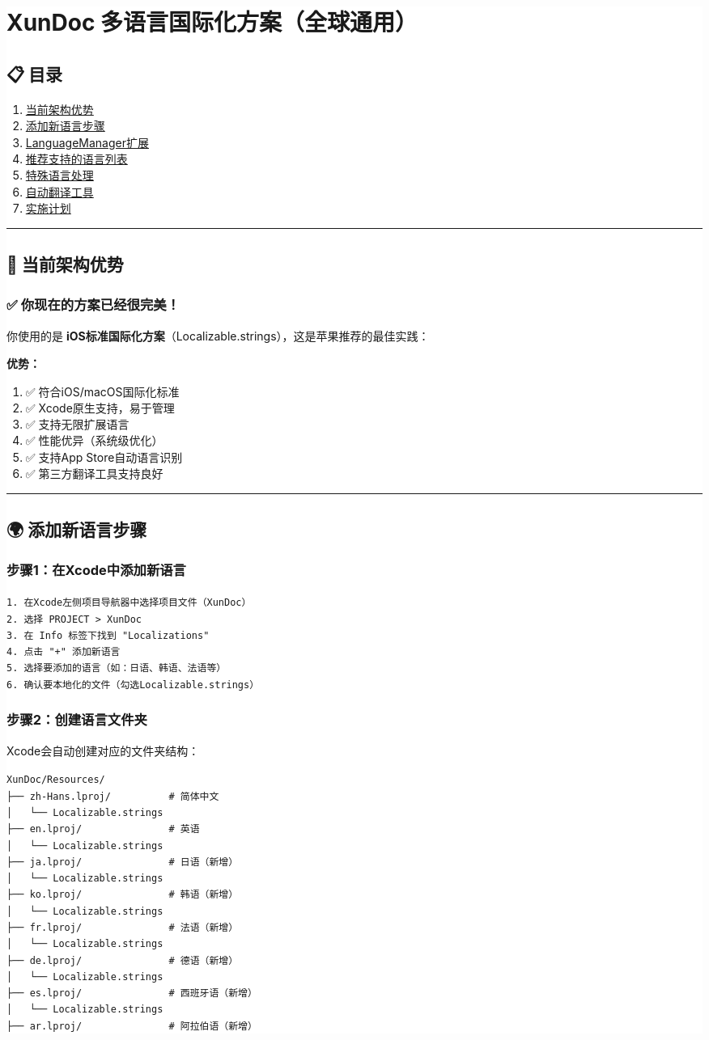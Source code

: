 # XunDoc 多语言国际化方案（全球通用）

## 📋 目录
1. [当前架构优势](#当前架构优势)
2. [添加新语言步骤](#添加新语言步骤)
3. [LanguageManager扩展](#languagemanager扩展)
4. [推荐支持的语言列表](#推荐支持的语言列表)
5. [特殊语言处理](#特殊语言处理)
6. [自动翻译工具](#自动翻译工具)
7. [实施计划](#实施计划)

---

## 🎯 当前架构优势

### ✅ 你现在的方案已经很完美！

你使用的是 **iOS标准国际化方案**（Localizable.strings），这是苹果推荐的最佳实践：

**优势：**
1. ✅ 符合iOS/macOS国际化标准
2. ✅ Xcode原生支持，易于管理
3. ✅ 支持无限扩展语言
4. ✅ 性能优异（系统级优化）
5. ✅ 支持App Store自动语言识别
6. ✅ 第三方翻译工具支持良好

---

## 🌍 添加新语言步骤

### 步骤1：在Xcode中添加新语言

```
1. 在Xcode左侧项目导航器中选择项目文件（XunDoc）
2. 选择 PROJECT > XunDoc
3. 在 Info 标签下找到 "Localizations"
4. 点击 "+" 添加新语言
5. 选择要添加的语言（如：日语、韩语、法语等）
6. 确认要本地化的文件（勾选Localizable.strings）
```

### 步骤2：创建语言文件夹

Xcode会自动创建对应的文件夹结构：

```
XunDoc/Resources/
├── zh-Hans.lproj/          # 简体中文
│   └── Localizable.strings
├── en.lproj/               # 英语
│   └── Localizable.strings
├── ja.lproj/               # 日语（新增）
│   └── Localizable.strings
├── ko.lproj/               # 韩语（新增）
│   └── Localizable.strings
├── fr.lproj/               # 法语（新增）
│   └── Localizable.strings
├── de.lproj/               # 德语（新增）
│   └── Localizable.strings
├── es.lproj/               # 西班牙语（新增）
│   └── Localizable.strings
├── ar.lproj/               # 阿拉伯语（新增）
```